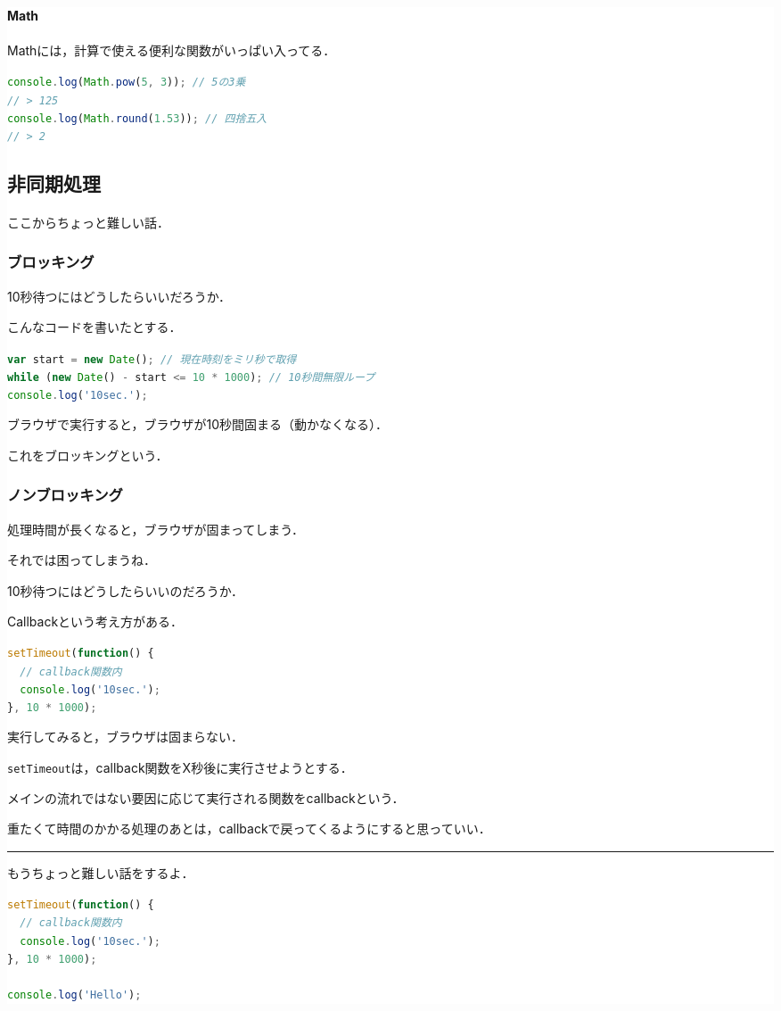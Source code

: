 #### Math
Mathには，計算で使える便利な関数がいっぱい入ってる．

```javascript
console.log(Math.pow(5, 3)); // 5の3乗
// > 125
console.log(Math.round(1.53)); // 四捨五入
// > 2
```

## 非同期処理

ここからちょっと難しい話．

### ブロッキング
10秒待つにはどうしたらいいだろうか．

こんなコードを書いたとする．

```javascript
var start = new Date(); // 現在時刻をミリ秒で取得
while (new Date() - start <= 10 * 1000); // 10秒間無限ループ
console.log('10sec.');
```

ブラウザで実行すると，ブラウザが10秒間固まる（動かなくなる）．

これをブロッキングという．

### ノンブロッキング
処理時間が長くなると，ブラウザが固まってしまう．

それでは困ってしまうね．

10秒待つにはどうしたらいいのだろうか．

Callbackという考え方がある．

```javascript
setTimeout(function() {
  // callback関数内
  console.log('10sec.');
}, 10 * 1000);
```

実行してみると，ブラウザは固まらない．

``setTimeout``は，callback関数をX秒後に実行させようとする．

メインの流れではない要因に応じて実行される関数をcallbackという．

重たくて時間のかかる処理のあとは，callbackで戻ってくるようにすると思っていい．

------------------------------

もうちょっと難しい話をするよ．

```javascript
setTimeout(function() {
  // callback関数内
  console.log('10sec.');
}, 10 * 1000);

console.log('Hello');
```
